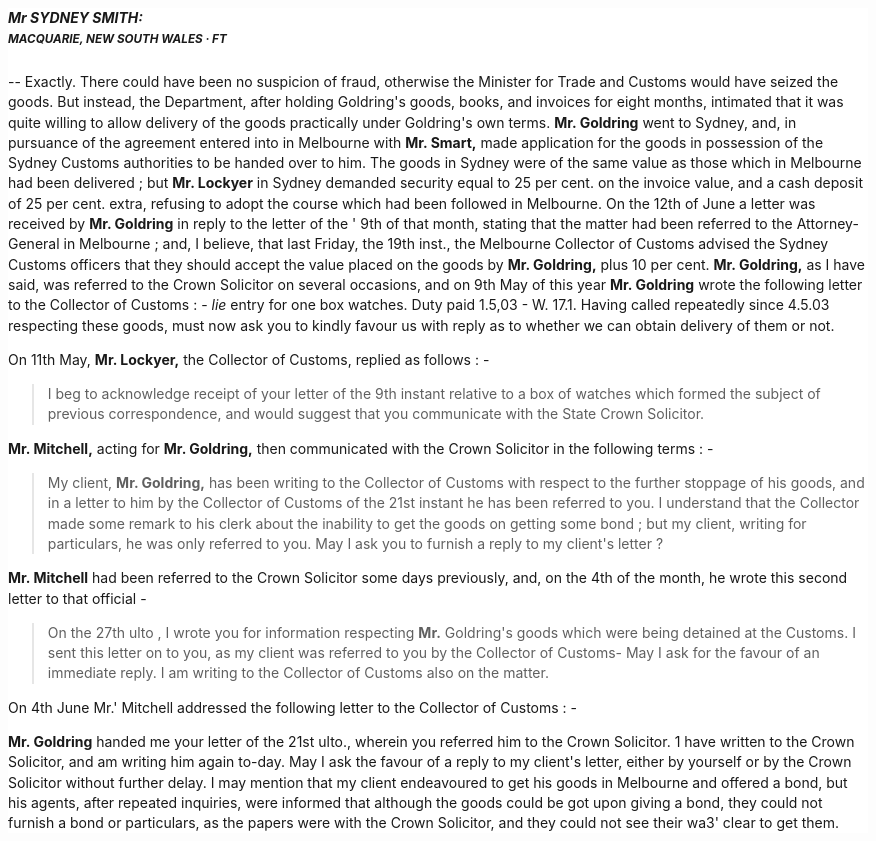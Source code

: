 ##### Mr SYDNEY SMITH:<br><small class="text-muted">MACQUARIE, NEW SOUTH WALES &middot; FT</small>

-- Exactly. There could have been no suspicion of fraud, otherwise the Minister for Trade and Customs would have seized the goods. But instead, the Department, after holding Goldring's goods, books, and invoices for eight months, intimated that it was quite willing to allow delivery of the goods practically under Goldring's own terms.  **Mr. Goldring**  went to Sydney, and, in pursuance of the agreement entered into in Melbourne with  **Mr. Smart,**  made application for the goods in possession of the Sydney Customs authorities to be handed over to him. The goods in Sydney were of the same value as those which in Melbourne had been delivered ; but  **Mr. Lockyer**  in Sydney demanded security equal to 25 per cent. on the invoice value, and a cash deposit of 25 per cent. extra, refusing to adopt the course which had been followed in Melbourne. On the 12th of June a letter was received by  **Mr. Goldring**  in reply to the letter of the ' 9th of that month, stating that the matter had been referred to the Attorney-General in Melbourne ; and, I believe, that last Friday, the 19th inst., the Melbourne Collector of Customs advised the Sydney Customs officers that they should accept the value placed on the goods by  **Mr. Goldring,**  plus 10 per cent.  **Mr. Goldring,**  as I have said, was referred to the Crown Solicitor on several occasions, and on 9th May of this year  **Mr. Goldring**  wrote the following letter to the Collector of Customs : -  *lie*  entry for one box watches. Duty paid 1.5,03 - W. 17.1. Having called repeatedly since 4.5.03 respecting these goods, must now ask you to kindly favour us with reply as to whether we can obtain delivery of them or not. 

On 11th May,  **Mr. Lockyer,**  the Collector of Customs, replied as follows : - 

  >I beg to acknowledge receipt of your letter of the 9th instant relative to a box of watches which formed the subject of previous correspondence, and would suggest that you communicate with the State Crown Solicitor. 


 **Mr. Mitchell,** acting for  **Mr. Goldring,**  then communicated with the Crown Solicitor in the following terms : - 

  >My client,  **Mr. Goldring,**  has been writing to the Collector of Customs with respect to the further stoppage of his goods, and in a letter to him by the Collector of Customs of the 21st instant he has been referred to you. I understand that the Collector made some remark to his clerk about the inability to get the goods on getting some bond ; but my client, writing for particulars, he was only referred to you. May I ask you to furnish a reply to my client's letter ? 


 **Mr. Mitchell** had been referred to the Crown Solicitor some days previously, and, on the 4th of the month, he wrote this second letter to that official - 

  >On the 27th  ulto  , I wrote you for information respecting  **Mr.**  Goldring's  goods which were being detained at the Customs. I sent this letter on to you, as my client was referred to you by the Collector of Customs- May I ask for the favour of an immediate reply. I am writing to the Collector of Customs also on the matter. 

On 4th June Mr.' Mitchell addressed the following letter to the Collector of Customs : - 

  >
 **Mr. Goldring** handed me your letter of the 21st ulto.,  wherein you referred him to the Crown Solicitor. 1 have written to the Crown Solicitor, and am writing him again to-day. May I ask the favour of a reply to my client's letter, either by yourself or by the Crown Solicitor without further delay. I may mention that my client endeavoured to get his goods in Melbourne and offered a bond, but his agents, after repeated inquiries, were informed that although the goods could be got upon giving a bond, they could not furnish a bond or particulars, as the papers were with the Crown Solicitor, and they could not see their wa3' clear to get them. 
